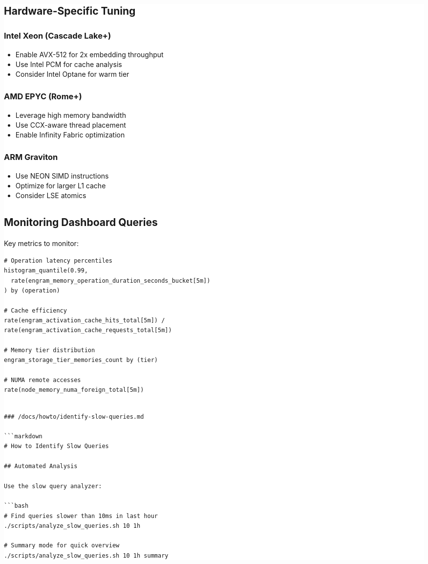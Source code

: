 ## Hardware-Specific Tuning

### Intel Xeon (Cascade Lake+)
- Enable AVX-512 for 2x embedding throughput
- Use Intel PCM for cache analysis
- Consider Intel Optane for warm tier

### AMD EPYC (Rome+)
- Leverage high memory bandwidth
- Use CCX-aware thread placement
- Enable Infinity Fabric optimization

### ARM Graviton
- Use NEON SIMD instructions
- Optimize for larger L1 cache
- Consider LSE atomics

## Monitoring Dashboard Queries

Key metrics to monitor:

```promql
# Operation latency percentiles
histogram_quantile(0.99,
  rate(engram_memory_operation_duration_seconds_bucket[5m])
) by (operation)

# Cache efficiency
rate(engram_activation_cache_hits_total[5m]) /
rate(engram_activation_cache_requests_total[5m])

# Memory tier distribution
engram_storage_tier_memories_count by (tier)

# NUMA remote accesses
rate(node_memory_numa_foreign_total[5m])
```
```

### /docs/howto/identify-slow-queries.md

```markdown
# How to Identify Slow Queries

## Automated Analysis

Use the slow query analyzer:

```bash
# Find queries slower than 10ms in last hour
./scripts/analyze_slow_queries.sh 10 1h

# Summary mode for quick overview
./scripts/analyze_slow_queries.sh 10 1h summary
```
